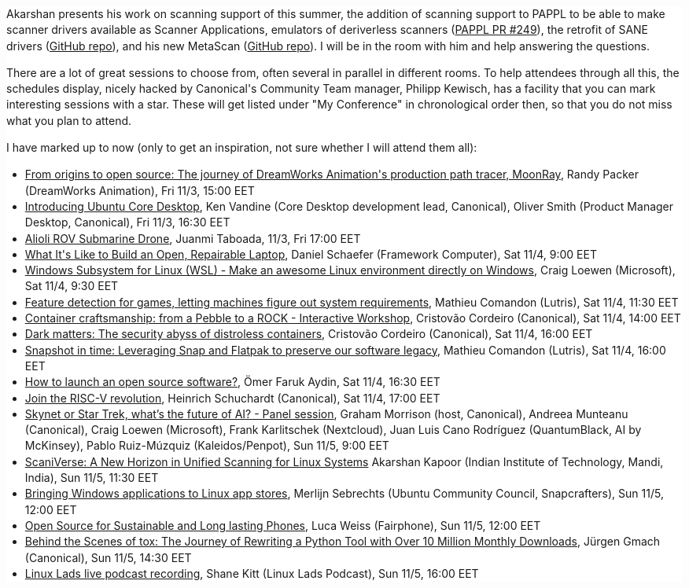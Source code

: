 Akarshan presents his work on scanning support of this summer, the addition of scanning support to PAPPL to be able to make scanner drivers available as Scanner Applications, emulators of deriverless scanners ([PAPPL PR #249](https://github.com/michaelrsweet/pappl/pull/249)), the retrofit of SANE drivers ([GitHub repo](https://github.com/Kappuccino111/SaneScanner-PapplRetrofit)), and his new MetaScan ([GitHub repo](https://github.com/Kappuccino111/MetaScan)). I will be in the room with him and help answering the questions.

There are a lot of great sessions to choose from, often several in parallel in different rooms. To help attendees through all this, the schedules display, nicely hacked by Canonical's Community Team manager, Philipp Kewisch, has a facility that you can mark interesting sessions with a star. These will get listed under "My Conference" in chronological order then, so that you do not miss what you plan to attend.

I have marked up to now (only to get an inspiration, not sure whether I will attend them all):
- [From origins to open source: The journey of DreamWorks Animation's production path tracer, MoonRay](https://events.canonical.com/event/31/contributions/218/), Randy Packer (DreamWorks Animation), Fri 11/3, 15:00 EET
- [Introducing Ubuntu Core Desktop](https://events.canonical.com/event/31/contributions/246/), Ken Vandine (Core Desktop development lead, Canonical), Oliver Smith (Product Manager Desktop, Canonical), Fri 11/3, 16:30 EET
- [Alioli ROV Submarine Drone](https://events.canonical.com/event/31/contributions/200/), Juanmi Taboada, 11/3, Fri 17:00 EET
- [What It's Like to Build an Open, Repairable Laptop](https://events.canonical.com/event/31/contributions/178/), Daniel Schaefer (Framework Computer), Sat 11/4, 9:00 EET
- [Windows Subsystem for Linux (WSL) - Make an awesome Linux environment directly on Windows](https://events.canonical.com/event/31/contributions/185/), Craig Loewen (Microsoft), Sat 11/4, 9:30 EET
- [Feature detection for games, letting machines figure out system requirements](https://events.canonical.com/event/31/contributions/184/), Mathieu Comandon (Lutris), Sat 11/4, 11:30 EET
- [Container craftsmanship: from a Pebble to a ROCK - Interactive Workshop](https://events.canonical.com/event/31/contributions/228/), Cristovão Cordeiro (Canonical), Sat 11/4, 14:00 EET
- [Dark matters: The security abyss of distroless containers](https://events.canonical.com/event/31/contributions/249/), Cristovão Cordeiro (Canonical), Sat 11/4, 16:00 EET
- [Snapshot in time: Leveraging Snap and Flatpak to preserve our software legacy](https://events.canonical.com/event/31/contributions/183/), Mathieu Comandon (Lutris), Sat 11/4, 16:00 EET
- [How to launch an open source software?](https://events.canonical.com/event/31/contributions/237/), Ömer Faruk Aydin, Sat 11/4, 16:30 EET
- [Join the RISC-V revolution](https://events.canonical.com/event/31/contributions/201/), Heinrich Schuchardt (Canonical), Sat 11/4, 17:00 EET
- [Skynet or Star Trek, what’s the future of AI? - Panel session](https://events.canonical.com/event/31/contributions/266/), Graham Morrison (host, Canonical), Andreea Munteanu (Canonical), Craig Loewen (Microsoft), Frank Karlitschek (Nextcloud), Juan Luis Cano Rodríguez (QuantumBlack, AI by McKinsey), Pablo Ruiz-Múzquiz (Kaleidos/Penpot), Sun 11/5, 9:00 EET
- [ScaniVerse: A New Horizon in Unified Scanning for Linux Systems](https://events.canonical.com/event/31/contributions/192/) Akarshan Kapoor (Indian Institute of Technology, Mandi, India), Sun 11/5, 11:30 EET
- [Bringing Windows applications to Linux app stores](https://events.canonical.com/event/31/contributions/240/), Merlijn Sebrechts (Ubuntu Community Council, Snapcrafters), Sun 11/5, 12:00 EET
- [Open Source for Sustainable and Long lasting Phones](https://events.canonical.com/event/31/contributions/175/), Luca Weiss (Fairphone), Sun 11/5, 12:00 EET
- [Behind the Scenes of tox: The Journey of Rewriting a Python Tool with Over 10 Million Monthly Downloads](https://events.canonical.com/event/31/contributions/272/), Jürgen Gmach (Canonical), Sun 11/5, 14:30 EET
- [Linux Lads live podcast recording](https://events.canonical.com/event/31/contributions/357/), Shane Kitt (Linux Lads Podcast), Sun 11/5, 16:00 EET
